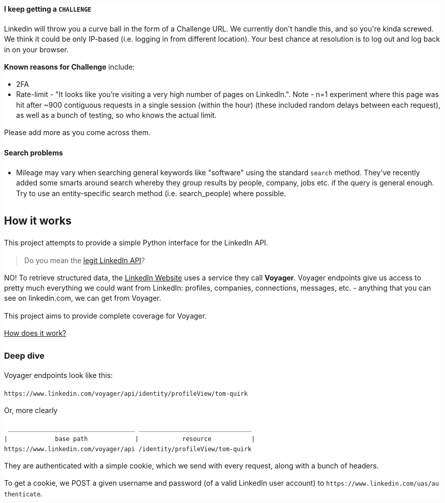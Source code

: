 #### I keep getting a `CHALLENGE`

Linkedin will throw you a curve ball in the form of a Challenge URL. We currently don't handle this, and so you're kinda screwed. We think it could be only IP-based (i.e. logging in from different location). Your best chance at resolution is to log out and log back in on your browser.

**Known reasons for Challenge** include:

- 2FA
- Rate-limit - "It looks like you’re visiting a very high number of pages on LinkedIn.". Note - n=1 experiment where this page was hit after ~900 contiguous requests in a single session (within the hour) (these included random delays between each request), as well as a bunch of testing, so who knows the actual limit.

Please add more as you come across them.

#### Search problems

- Mileage may vary when searching general keywords like "software" using the standard `search` method. They've recently added some smarts around search whereby they group results by people, company, jobs etc. if the query is general enough. Try to use an entity-specific search method (i.e. search_people) where possible.

## How it works

This project attempts to provide a simple Python interface for the LinkedIn API.

> Do you mean the [legit LinkedIn API](https://developer.linkedin.com/)?

NO! To retrieve structured data, the [LinkedIn Website](https://linkedin.com) uses a service they call **Voyager**. Voyager endpoints give us access to pretty much everything we could want from LinkedIn: profiles, companies, connections, messages, etc. - anything that you can see on linkedin.com, we can get from Voyager.

This project aims to provide complete coverage for Voyager.

[How does it work?](#deep-dive)

### Deep dive

Voyager endpoints look like this:

```text
https://www.linkedin.com/voyager/api/identity/profileView/tom-quirk
```

Or, more clearly

```text
 ___________________________________ _______________________________
|             base path             |            resource           |
https://www.linkedin.com/voyager/api /identity/profileView/tom-quirk
```

They are authenticated with a simple cookie, which we send with every request, along with a bunch of headers.

To get a cookie, we POST a given username and password (of a valid LinkedIn user account) to `https://www.linkedin.com/uas/authenticate`.
